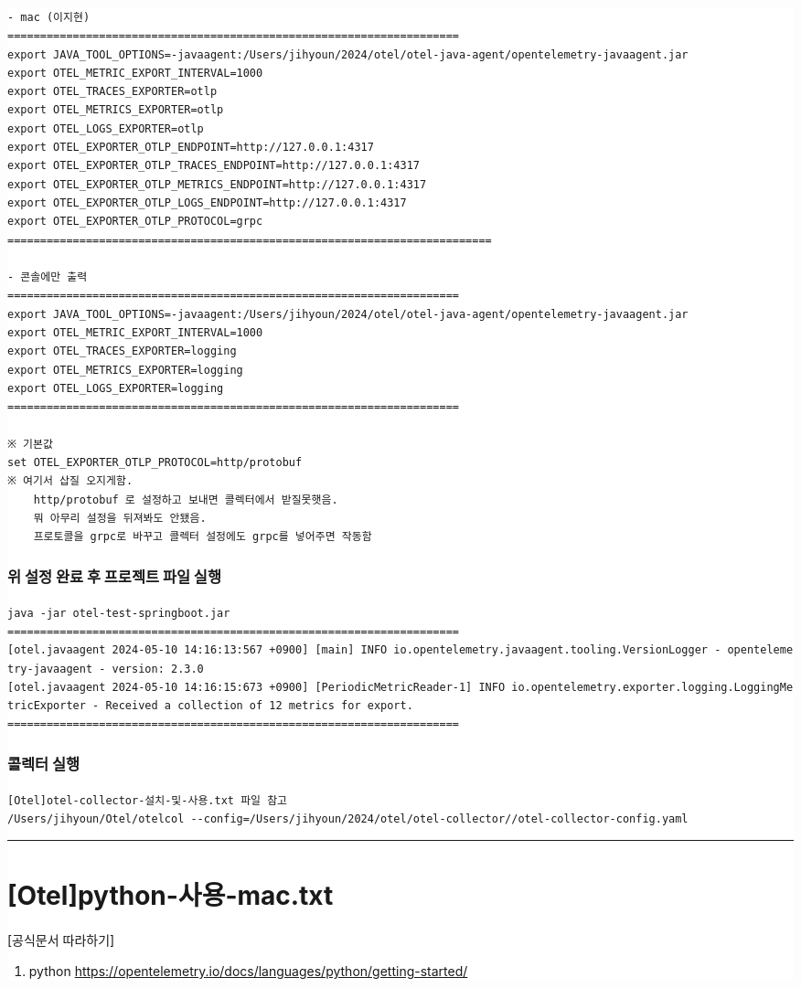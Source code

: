 
	- mac (이지현)
	=====================================================================
	export JAVA_TOOL_OPTIONS=-javaagent:/Users/jihyoun/2024/otel/otel-java-agent/opentelemetry-javaagent.jar
    export OTEL_METRIC_EXPORT_INTERVAL=1000
    export OTEL_TRACES_EXPORTER=otlp
    export OTEL_METRICS_EXPORTER=otlp
    export OTEL_LOGS_EXPORTER=otlp
    export OTEL_EXPORTER_OTLP_ENDPOINT=http://127.0.0.1:4317
    export OTEL_EXPORTER_OTLP_TRACES_ENDPOINT=http://127.0.0.1:4317
    export OTEL_EXPORTER_OTLP_METRICS_ENDPOINT=http://127.0.0.1:4317
    export OTEL_EXPORTER_OTLP_LOGS_ENDPOINT=http://127.0.0.1:4317
    export OTEL_EXPORTER_OTLP_PROTOCOL=grpc
	==========================================================================

	- 콘솔에만 출력
	=====================================================================
	export JAVA_TOOL_OPTIONS=-javaagent:/Users/jihyoun/2024/otel/otel-java-agent/opentelemetry-javaagent.jar
    export OTEL_METRIC_EXPORT_INTERVAL=1000
    export OTEL_TRACES_EXPORTER=logging
    export OTEL_METRICS_EXPORTER=logging
    export OTEL_LOGS_EXPORTER=logging
	=====================================================================

	※ 기본값
	set OTEL_EXPORTER_OTLP_PROTOCOL=http/protobuf
	※ 여기서 삽질 오지게함.
		http/protobuf 로 설정하고 보내면 콜렉터에서 받질못햇음.
		뭐 아무리 설정을 뒤져봐도 안됐음.
		프로토콜을 grpc로 바꾸고 콜렉터 설정에도 grpc를 넣어주면 작동함

### 위 설정 완료 후 프로젝트 파일 실행
	java -jar otel-test-springboot.jar
	=====================================================================
    [otel.javaagent 2024-05-10 14:16:13:567 +0900] [main] INFO io.opentelemetry.javaagent.tooling.VersionLogger - opentelemetry-javaagent - version: 2.3.0
    [otel.javaagent 2024-05-10 14:16:15:673 +0900] [PeriodicMetricReader-1] INFO io.opentelemetry.exporter.logging.LoggingMetricExporter - Received a collection of 12 metrics for export.
	=====================================================================


### 콜렉터 실행
	[Otel]otel-collector-설치-및-사용.txt 파일 참고
    /Users/jihyoun/Otel/otelcol --config=/Users/jihyoun/2024/otel/otel-collector//otel-collector-config.yaml
---
# [Otel]python-사용-mac.txt
[공식문서 따라하기]
1. python
https://opentelemetry.io/docs/languages/python/getting-started/
